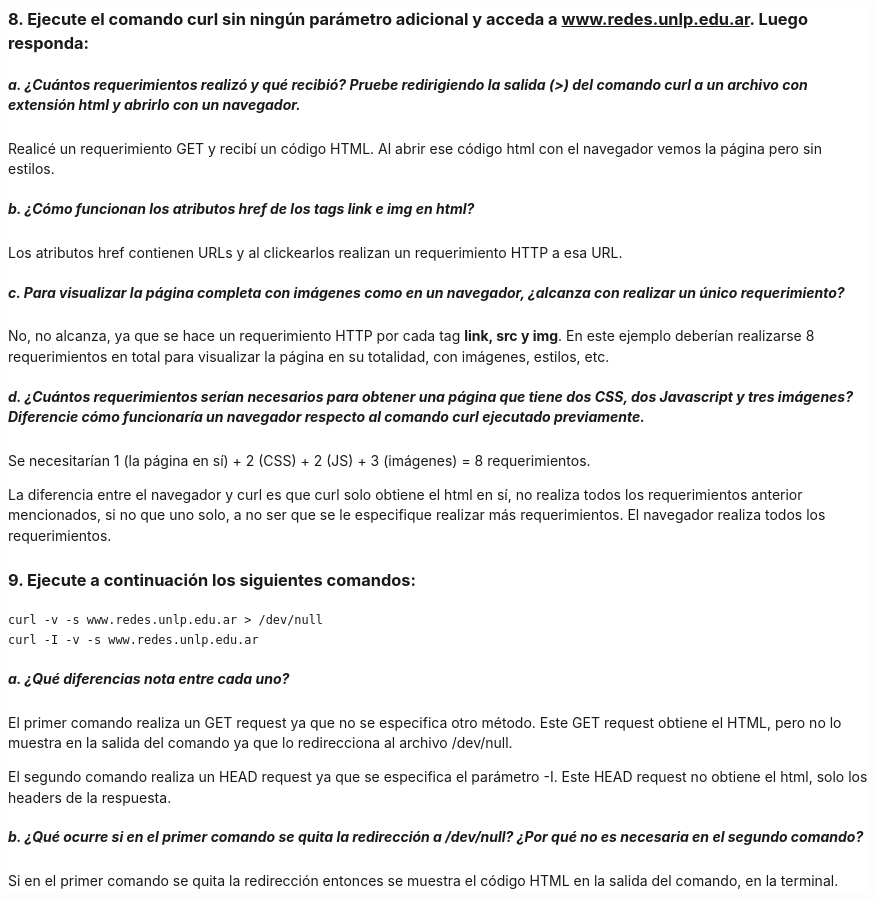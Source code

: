 ### 8. Ejecute el comando curl sin ningún parámetro adicional y acceda a www.redes.unlp.edu.ar. Luego responda:

##### a. ¿Cuántos requerimientos realizó y qué recibió? Pruebe redirigiendo la salida (>) del comando curl a un archivo con extensión html y abrirlo con un navegador.

Realicé un requerimiento GET y recibí un código HTML. Al abrir ese código html con el navegador vemos la página pero sin estilos.

##### b. ¿Cómo funcionan los atributos href de los tags link e img en html?

Los atributos href contienen URLs y al clickearlos realizan un requerimiento HTTP a esa URL.

##### c. Para visualizar la página completa con imágenes como en un navegador, ¿alcanza con realizar un único requerimiento?

No, no alcanza, ya que se hace un requerimiento HTTP por cada tag **link, src y img**. En este ejemplo deberían realizarse 8 requerimientos en total para visualizar la página en su totalidad, con imágenes, estilos, etc.

##### d. ¿Cuántos requerimientos serían necesarios para obtener una página que tiene dos CSS, dos Javascript y tres imágenes? Diferencie cómo funcionaría un navegador respecto al comando curl ejecutado previamente.

Se necesitarían 1 (la página en sí) + 2 (CSS) + 2 (JS) + 3 (imágenes) = 8 requerimientos.

La diferencia entre el navegador y curl es que curl solo obtiene el html en sí, no realiza todos los requerimientos anterior mencionados, si no que uno solo, a no ser que se le especifique realizar más requerimientos. El navegador realiza todos los requerimientos.

### 9. Ejecute a continuación los siguientes comandos:

```
curl -v -s www.redes.unlp.edu.ar > /dev/null
curl -I -v -s www.redes.unlp.edu.ar
```

##### a. ¿Qué diferencias nota entre cada uno?

El primer comando realiza un GET request ya que no se especifica otro método. Este GET request obtiene el HTML, pero no lo muestra en la salida del comando ya que lo redirecciona al archivo /dev/null.

El segundo comando realiza un HEAD request ya que se especifica el parámetro -I. Este HEAD request no obtiene el html, solo los headers de la respuesta.

##### b. ¿Qué ocurre si en el primer comando se quita la redirección a /dev/null? ¿Por qué no es necesaria en el segundo comando?

Si en el primer comando se quita la redirección entonces se muestra el código HTML en la salida del comando, en la terminal.
